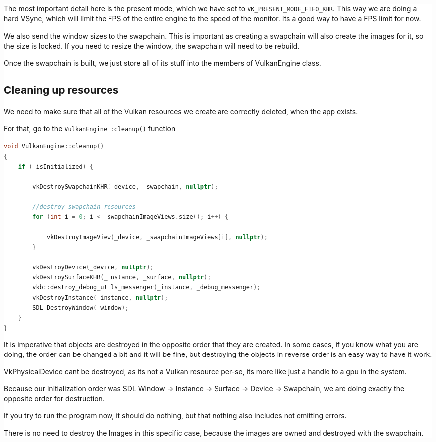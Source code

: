 The most important detail here is the present mode, which we have set to `VK_PRESENT_MODE_FIFO_KHR`. This way we are doing a hard VSync, which will limit the FPS of the entire engine to the speed of the monitor. Its a good way to have a FPS limit for now.

We also send the window sizes to the swapchain. This is important as creating a swapchain will also create the images for it, so the size is locked. If you need to resize the window, the swapchain will need to be rebuild.

Once the swapchain is built, we just store all of its stuff into the members of VulkanEngine class.


## Cleaning up resources
We need to make sure that all of the Vulkan resources we create are correctly deleted, when the app exists.

For that, go to the `VulkanEngine::cleanup()` function

```cpp
void VulkanEngine::cleanup()
{	
	if (_isInitialized) {

		vkDestroySwapchainKHR(_device, _swapchain, nullptr);

		//destroy swapchain resources
		for (int i = 0; i < _swapchainImageViews.size(); i++) {

			vkDestroyImageView(_device, _swapchainImageViews[i], nullptr);
		}

		vkDestroyDevice(_device, nullptr);
		vkDestroySurfaceKHR(_instance, _surface, nullptr);
		vkb::destroy_debug_utils_messenger(_instance, _debug_messenger);
		vkDestroyInstance(_instance, nullptr);
		SDL_DestroyWindow(_window);
	}
}
```

It is imperative that objects are destroyed in the opposite order that they are created. In some cases, if you know what you are doing, the order can be changed a bit and it will be fine, but destroying the objects in reverse order is an easy way to have it work.

VkPhysicalDevice cant be destroyed, as its not a Vulkan resource per-se, its more like just a handle to a gpu in the system.

Because our initialization order was SDL Window -> Instance -> Surface -> Device -> Swapchain, we are doing exactly the opposite order for destruction.

If you try to run the program now, it should do nothing, but that nothing also includes not emitting errors.

There is no need to destroy the Images in this specific case, because the images are owned and destroyed with the swapchain. 

